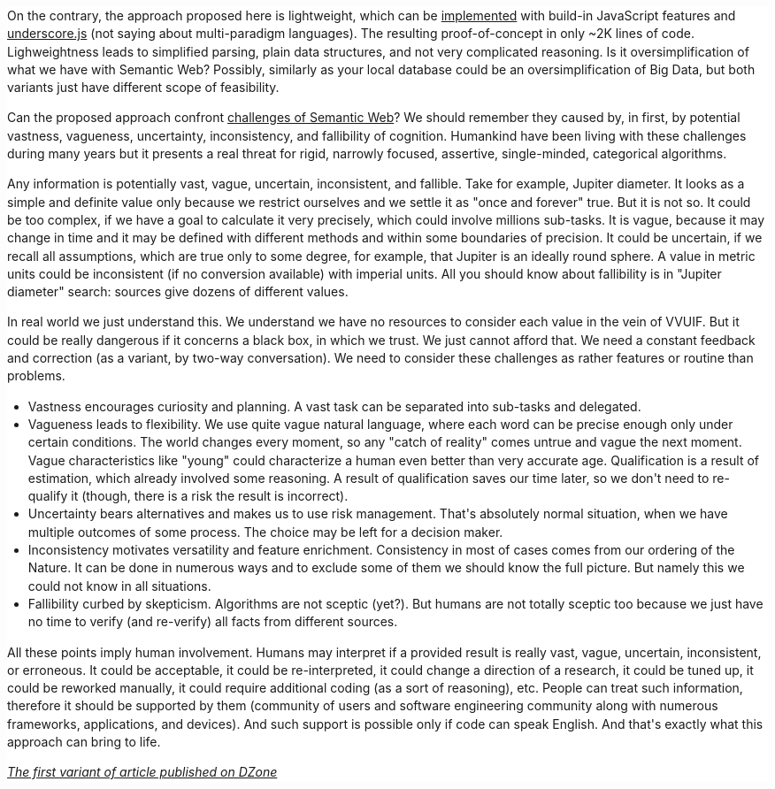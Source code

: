 On the contrary, the approach proposed here is lightweight, which can be [implemented](https://github.com/meaningfuljs/meaningfuljs) with build-in JavaScript features and [underscore.js](http://underscorejs.org)  (not saying about multi-paradigm languages). The resulting proof-of-concept in only ~2K lines of code. Lighweightness leads to simplified parsing, plain data structures, and not very complicated reasoning. Is it oversimplification of what we have with Semantic Web? Possibly, similarly as your local database could be an oversimplification of Big Data, but both variants just have different scope of feasibility.

Can the proposed approach confront [challenges of Semantic Web](https://en.wikipedia.org/wiki/Semantic_Web#Challenges)? We should remember they caused by, in first, by potential vastness, vagueness, uncertainty, inconsistency, and fallibility of cognition. Humankind have been living with these challenges during many years but it presents a real threat for rigid, narrowly focused, assertive, single-minded, categorical algorithms. 

Any information is potentially vast, vague, uncertain, inconsistent, and fallible. Take for example, Jupiter diameter. It looks as a simple and definite value only because we restrict ourselves and we settle it as "once and forever" true. But it is not so. It could be too complex, if we have a goal to calculate it very precisely, which could involve millions sub-tasks. It is vague, because it may change in time and it may be defined with different methods and within some boundaries of precision. It could be uncertain, if we recall all assumptions, which are true only to some degree, for example, that Jupiter is an ideally round sphere. A value in metric units could be inconsistent (if no conversion available) with imperial units. All you should know about fallibility is in "Jupiter diameter" search: sources give dozens of different values.

In real world we just understand this. We understand we have no resources to consider each value in the vein of VVUIF. But it could be really dangerous if it concerns a black box, in which we trust. We just cannot afford that. We need a constant feedback and correction (as a variant, by two-way conversation). We need to consider these challenges as rather features or routine than problems.

* Vastness encourages curiosity and planning. A vast task can be separated into sub-tasks and delegated.
* Vagueness leads to flexibility.  We use quite vague natural language, where each word can be precise enough only under certain conditions. The world changes every moment, so any "catch of reality" comes untrue and vague the next moment. Vague characteristics like "young" could characterize a human even better than very accurate age. Qualification is a result of estimation, which already involved some reasoning. A result of qualification saves our time later, so we don't need to re-qualify it (though, there is a risk the result is incorrect).
* Uncertainty bears alternatives and makes us to use risk management. That's absolutely normal situation, when we have multiple outcomes of some process. The choice may be left for a decision maker.
* Inconsistency motivates versatility and feature enrichment. Consistency in most of cases comes from our ordering of the Nature. It can be done in numerous ways and to exclude some of them we should know the full picture. But namely this we could not know in all situations.
* Fallibility curbed by skepticism. Algorithms are not sceptic (yet?). But humans are not totally sceptic too because we just have no time to verify (and re-verify) all facts from different sources.

All these points imply human involvement. Humans may interpret if a provided result is really vast, vague, uncertain, inconsistent, or erroneous. It could be acceptable, it could be re-interpreted, it could change a direction of a research, it could be tuned up, it could be reworked manually, it could require additional coding (as a sort of reasoning), etc. People can treat such information, therefore it should be supported by them (community of users and software engineering community along with numerous frameworks, applications, and devices). And such support is possible only if code can speak English. And that's exactly what this approach can bring to life.

*[The first variant of article published on DZone](https://dzone.com/articles/do-your-code-speak-english)*